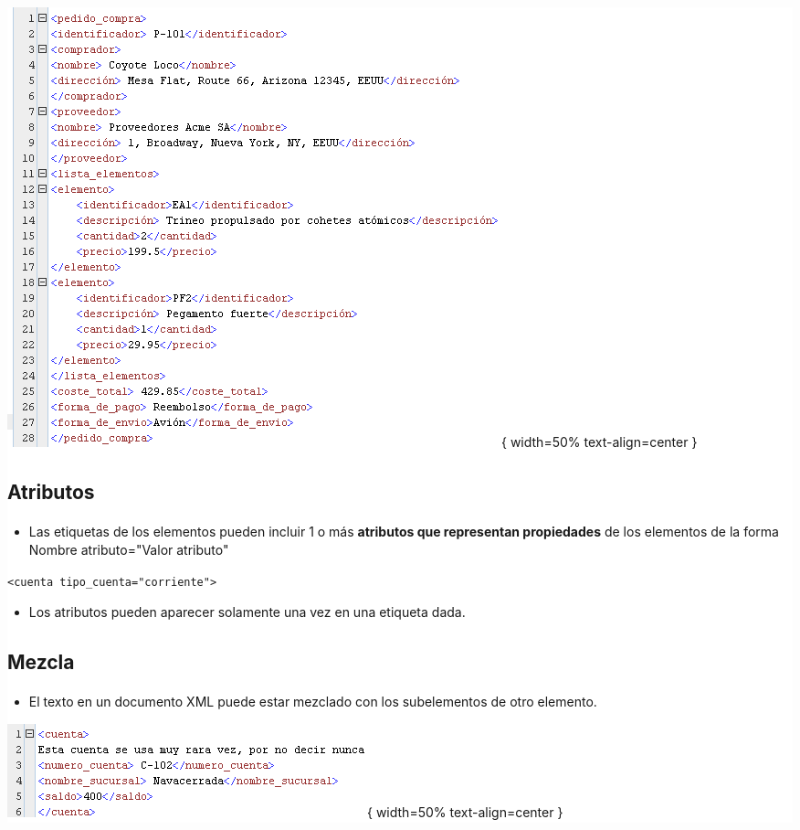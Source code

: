 ![Elementos anidados](../img/04-introduccion-xml/04-introduccion-xml-02.png){ width=50% text-align=center }


## Atributos

- Las etiquetas de los elementos pueden incluir 1
o más **atributos que representan propiedades**
de los elementos de la forma Nombre
atributo="Valor atributo"

~~~{.xml}
<cuenta tipo_cuenta="corriente">
~~~

- Los atributos pueden aparecer solamente una
vez en una etiqueta dada.

## Mezcla

- El texto en un documento XML puede estar
mezclado con los subelementos de otro
elemento.

![Mezcla texto con subelementos](../img/04-introduccion-xml/04-introduccion-xml-03.png){ width=50% text-align=center }
